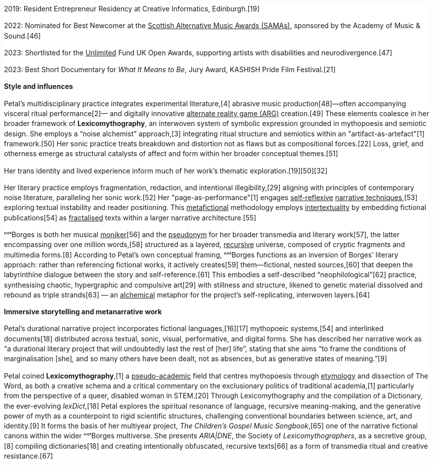 2019: Resident Entrepreneur Residency at Creative Informatics, Edinburgh.[19]

2022: Nominated for Best Newcomer at the [Scottish Alternative Music Awards (SAMAs)](https://www.officialsama.com/), sponsored by the Academy of Music & Sound.[46]

2023: Shortlisted for the [Unlimited](https://weareunlimited.org.uk/) Fund UK Open Awards, supporting artists with disabilities and neurodivergence.[47]

2023: Best Short Documentary for _What It Means to Be_, Jury Award, KASHISH Pride Film Festival.[21]

**Style and influences**

Petal’s multidisciplinary practice integrates experimental literature,[4] abrasive music production[48]—often accompanying visceral ritual performance[2]— and digitally innovative [alternate reality game (ARG)](https://en.wikipedia.org/wiki/Alternate_reality_game "Alternate reality game") creation.[49] These elements coalesce in her broader framework of **Lexicomythography**, an interwoven system of symbolic expression grounded in mythopoesis and semiotic design. She employs a “noise alchemist” approach,[3] integrating ritual structure and semiotics within an "artifact-as-artefact"[1] framework.[50] Her sonic practice treats breakdown and distortion not as flaws but as compositional forces.[22] Loss, grief, and otherness emerge as structural catalysts of affect and form within her broader conceptual themes.[51]

Her trans identity and lived experience inform much of her work’s thematic exploration.[19][50][32]

Her literary practice employs fragmentation, redaction, and intentional illegibility,[29] aligning with principles of contemporary noise literature, paralleling her sonic work.[52] Her "page-as-performance"[1] engages [self-reflexive](https://en.wikipedia.org/wiki/Self-reference "Self-reference") [narrative techniques](https://en.wikipedia.org/wiki/Narrative_techniques "Narrative techniques"),[53] exploring textual instability and reader positioning. This [metafictional](https://en.wikipedia.org/wiki/Metafiction "Metafiction") methodology employs [intertextuality](https://en.wikipedia.org/wiki/Intertextuality "Intertextuality") by embedding fictional publications[54] as [fractalised](https://en.wikipedia.org/wiki/Fractal "Fractal") texts within a larger narrative architecture.[55]

ⁿᵒᵗBorges is both her musical [moniker](https://en.wikipedia.org/wiki/Moniker "Moniker")[56] and the [pseudonym](https://en.wikipedia.org/wiki/Pseudonym "Pseudonym") for her broader transmedia and literary work[57], the latter encompassing over one million words,[58] structured as a layered, [recursive](https://en.wikipedia.org/wiki/Recursion "Recursion") universe, composed of cryptic fragments and multimedia forms.[8] According to Petal’s own conceptual framing, ⁿᵒᵗBorges functions as an inversion of Borges’ literary approach: rather than referencing fictional works, it actively creates[59] them—fictional, nested sources,[60] that deepen the labyrinthine dialogue between the story and self-reference.[61] This embodies a self-described “neophilological”[62] practice, synthesising chaotic, hypergraphic and compulsive art[29] with stillness and structure, likened to genetic material dissolved and rebound as triple strands[63] — an [alchemical](https://en.wikipedia.org/wiki/Alchemy "Alchemy") metaphor for the project’s self-replicating, interwoven layers.[64]

**Immersive storytelling and metanarrative work**

Petal’s durational narrative project incorporates fictional languages,[16][17] mythopoeic systems,[54] and interlinked documents[18] distributed across textual, sonic, visual, performative, and digital forms. She has described her narrative work as “a durational literary project that will undoubtedly last the rest of [her] life”, stating that she aims “to frame the conditions of marginalisation [she], and so many others have been dealt, not as absences, but as generative states of meaning.”[9]

Petal coined **Lexicomythography**,[1] a [pseudo-academic](https://en.wikipedia.org/wiki/Pseudo-academic "Pseudo-academic") field that centres mythopoesis through [etymology](https://en.wikipedia.org/wiki/Etymology "Etymology") and dissection of The Word, as both a creative schema and a critical commentary on the exclusionary politics of traditional academia,[1] particularly from the perspective of a queer, disabled woman in STEM.[20] Through Lexicomythography and the compilation of a Dictionary, the ever-evolving _lexDict_,[18] Petal explores the spiritual resonance of language, recursive meaning-making, and the generative power of myth as a counterpoint to rigid scientific structures, challenging conventional boundaries between science, art, and identity.[9] It forms the basis of her multiyear project, _The Children’s Gospel Music Songbook_,[65] one of the narrative fictional canons within the wider ⁿᵒᵗBorges multiverse. She presents _ARIA|DNE_, the Society of _Lexicomythographers_, as a secretive group,[8] compiling dictionaries[18] and creating intentionally obfuscated, recursive texts[66] as a form of transmedia ritual and creative resistance.[67]

